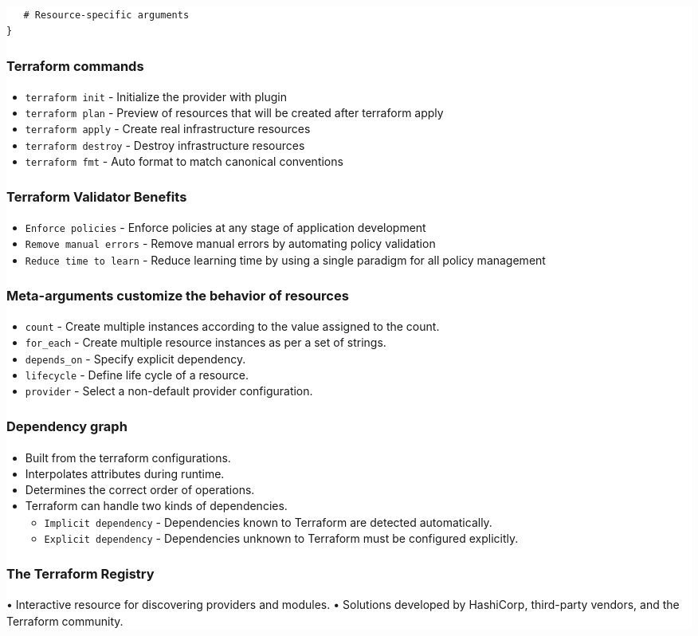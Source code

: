 ```
   # Resource-specific arguments
}
```
### Terraform commands
- ```terraform init``` - Initialize the provider with plugin
- ```terraform plan``` - Preview of resources that will be created after terraform apply
- ```terraform apply``` - Create real infrastructure resources
- ```terraform destroy``` - Destroy infrastructure resources
- ```terraform fmt``` - Auto format to match canonical conventions

### Terraform Validator Benefits
- ```Enforce policies``` - Enforce policies at any stage of application development
- ```Remove manual errors``` - Remove manual errors by automating policy validation
- ```Reduce time to learn``` - Reduce learning time by using a single paradigm for all policy management

### Meta-arguments customize the behavior of resources
- ```count``` - Create multiple instances according to the value assigned to the count.
- ```for_each``` - Create multiple resource instances as per a set of strings.
- ```depends_on``` - Specify explicit dependency.
- ```lifecycle``` - Define life cycle of a resource.
- ```provider``` - Select a non-default provider configuration.

### Dependency graph
- Built from the terraform configurations. 
- Interpolates attributes during runtime. 
- Determines the correct order of operations.
- Terraform can handle two kinds of dependencies.
  - ```Implicit dependency``` - Dependencies known to Terraform are detected automatically.
  - ```Explicit dependency``` - Dependencies unknown to Terraform must be configured explicitly.

### The Terraform Registry
• Interactive resource for discovering providers and modules. 
• Solutions developed by HashiCorp, third-party vendors, and the Terraform community.






